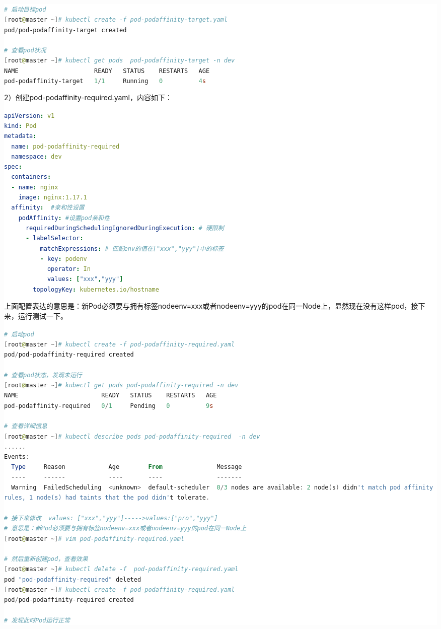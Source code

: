 ```powershell
# 启动目标pod
[root@master ~]# kubectl create -f pod-podaffinity-target.yaml
pod/pod-podaffinity-target created

# 查看pod状况
[root@master ~]# kubectl get pods  pod-podaffinity-target -n dev
NAME                     READY   STATUS    RESTARTS   AGE
pod-podaffinity-target   1/1     Running   0          4s
```

2）创建pod-podaffinity-required.yaml，内容如下：

```yaml
apiVersion: v1
kind: Pod
metadata:
  name: pod-podaffinity-required
  namespace: dev
spec:
  containers:
  - name: nginx
    image: nginx:1.17.1
  affinity:  #亲和性设置
    podAffinity: #设置pod亲和性
      requiredDuringSchedulingIgnoredDuringExecution: # 硬限制
      - labelSelector:
          matchExpressions: # 匹配env的值在["xxx","yyy"]中的标签
          - key: podenv
            operator: In
            values: ["xxx","yyy"]
        topologyKey: kubernetes.io/hostname
```

上面配置表达的意思是：新Pod必须要与拥有标签nodeenv=xxx或者nodeenv=yyy的pod在同一Node上，显然现在没有这样pod，接下来，运行测试一下。

```powershell
# 启动pod
[root@master ~]# kubectl create -f pod-podaffinity-required.yaml
pod/pod-podaffinity-required created

# 查看pod状态，发现未运行
[root@master ~]# kubectl get pods pod-podaffinity-required -n dev
NAME                       READY   STATUS    RESTARTS   AGE
pod-podaffinity-required   0/1     Pending   0          9s

# 查看详细信息
[root@master ~]# kubectl describe pods pod-podaffinity-required  -n dev
......
Events:
  Type     Reason            Age        From               Message
  ----     ------            ----       ----               -------
  Warning  FailedScheduling  <unknown>  default-scheduler  0/3 nodes are available: 2 node(s) didn't match pod affinity rules, 1 node(s) had taints that the pod didn't tolerate.

# 接下来修改  values: ["xxx","yyy"]----->values:["pro","yyy"]
# 意思是：新Pod必须要与拥有标签nodeenv=xxx或者nodeenv=yyy的pod在同一Node上
[root@master ~]# vim pod-podaffinity-required.yaml

# 然后重新创建pod，查看效果
[root@master ~]# kubectl delete -f  pod-podaffinity-required.yaml
pod "pod-podaffinity-required" deleted
[root@master ~]# kubectl create -f pod-podaffinity-required.yaml
pod/pod-podaffinity-required created

# 发现此时Pod运行正常
```